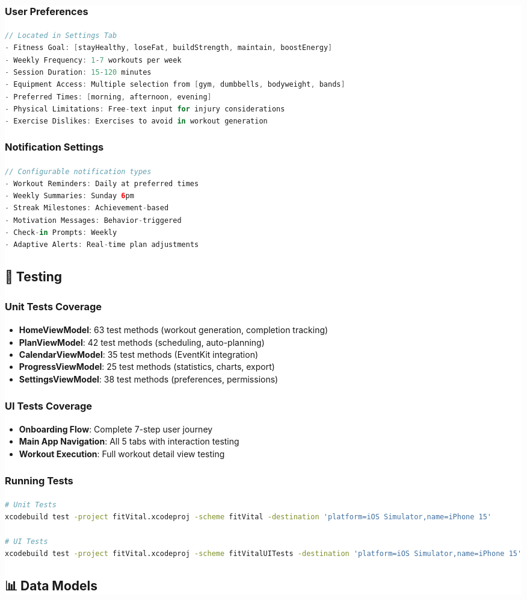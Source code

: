 ### **User Preferences**
```swift
// Located in Settings Tab
- Fitness Goal: [stayHealthy, loseFat, buildStrength, maintain, boostEnergy]
- Weekly Frequency: 1-7 workouts per week
- Session Duration: 15-120 minutes
- Equipment Access: Multiple selection from [gym, dumbbells, bodyweight, bands]
- Preferred Times: [morning, afternoon, evening]
- Physical Limitations: Free-text input for injury considerations
- Exercise Dislikes: Exercises to avoid in workout generation
```

### **Notification Settings**
```swift
// Configurable notification types
- Workout Reminders: Daily at preferred times
- Weekly Summaries: Sunday 6pm
- Streak Milestones: Achievement-based
- Motivation Messages: Behavior-triggered
- Check-in Prompts: Weekly
- Adaptive Alerts: Real-time plan adjustments
```

## 🧪 Testing

### **Unit Tests Coverage**
- **HomeViewModel**: 63 test methods (workout generation, completion tracking)
- **PlanViewModel**: 42 test methods (scheduling, auto-planning)
- **CalendarViewModel**: 35 test methods (EventKit integration)
- **ProgressViewModel**: 25 test methods (statistics, charts, export)
- **SettingsViewModel**: 38 test methods (preferences, permissions)

### **UI Tests Coverage**
- **Onboarding Flow**: Complete 7-step user journey
- **Main App Navigation**: All 5 tabs with interaction testing
- **Workout Execution**: Full workout detail view testing

### **Running Tests**
```bash
# Unit Tests
xcodebuild test -project fitVital.xcodeproj -scheme fitVital -destination 'platform=iOS Simulator,name=iPhone 15'

# UI Tests
xcodebuild test -project fitVital.xcodeproj -scheme fitVitalUITests -destination 'platform=iOS Simulator,name=iPhone 15'
```

## 📊 Data Models
